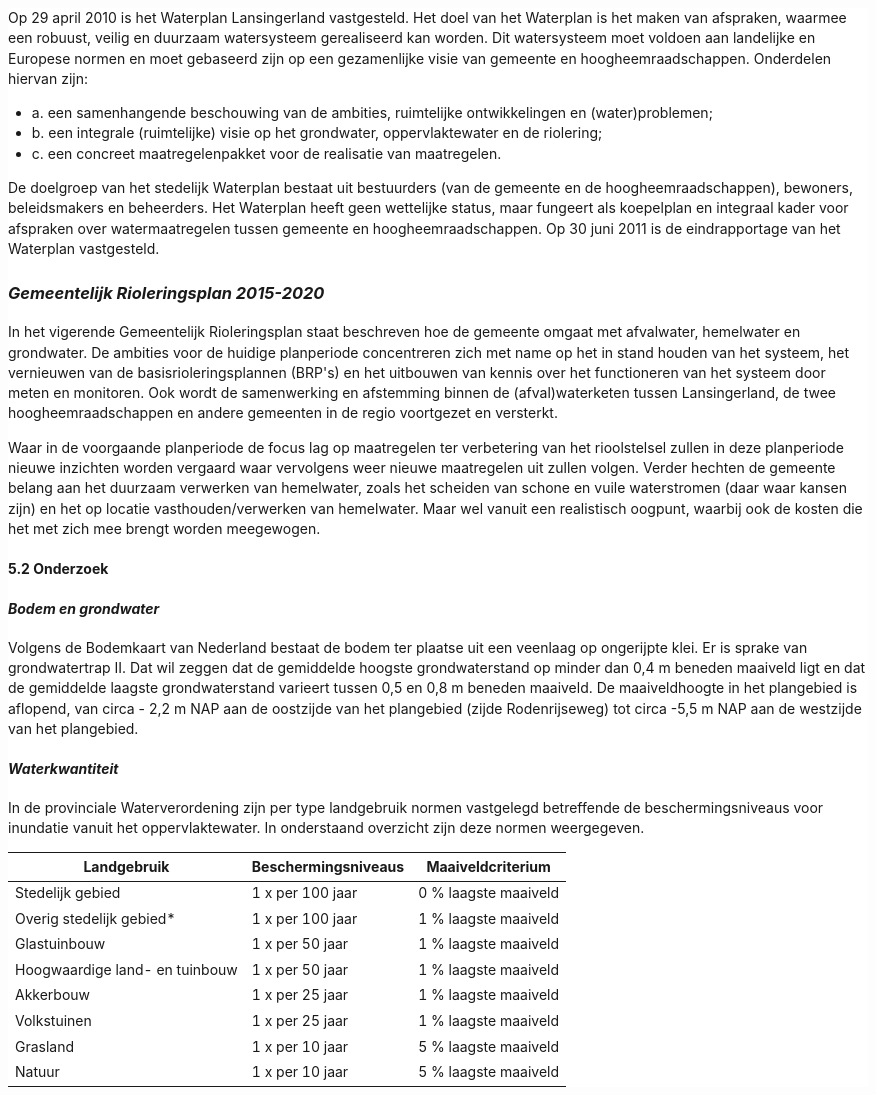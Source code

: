 Op 29 april 2010 is het Waterplan Lansingerland vastgesteld. Het doel van het Waterplan is het maken van afspraken, waarmee een robuust, veilig en duurzaam watersysteem gerealiseerd kan worden. Dit watersysteem moet voldoen aan landelijke en Europese normen en moet gebaseerd zijn op een gezamenlijke visie van gemeente en hoogheemraadschappen. Onderdelen hiervan zijn:

- a. een samenhangende beschouwing van de ambities, ruimtelijke ontwikkelingen en (water)problemen;
- b. een integrale (ruimtelijke) visie op het grondwater, oppervlaktewater en de riolering;
- c. een concreet maatregelenpakket voor de realisatie van maatregelen.

De doelgroep van het stedelijk Waterplan bestaat uit bestuurders (van de gemeente en de hoogheemraadschappen), bewoners, beleidsmakers en beheerders. Het Waterplan heeft geen wettelijke status, maar fungeert als koepelplan en integraal kader voor afspraken over watermaatregelen tussen gemeente en hoogheemraadschappen. Op 30 juni 2011 is de eindrapportage van het Waterplan vastgesteld.

### *Gemeentelijk Rioleringsplan 2015-2020*

In het vigerende Gemeentelijk Rioleringsplan staat beschreven hoe de gemeente omgaat met afvalwater, hemelwater en grondwater. De ambities voor de huidige planperiode concentreren zich met name op het in stand houden van het systeem, het vernieuwen van de basisrioleringsplannen (BRP's) en het uitbouwen van kennis over het functioneren van het systeem door meten en monitoren. Ook wordt de samenwerking en afstemming binnen de (afval)waterketen tussen Lansingerland, de twee hoogheemraadschappen en andere gemeenten in de regio voortgezet en versterkt.

Waar in de voorgaande planperiode de focus lag op maatregelen ter verbetering van het rioolstelsel zullen in deze planperiode nieuwe inzichten worden vergaard waar vervolgens weer nieuwe maatregelen uit zullen volgen. Verder hechten de gemeente belang aan het duurzaam verwerken van hemelwater, zoals het scheiden van schone en vuile waterstromen (daar waar kansen zijn) en het op locatie vasthouden/verwerken van hemelwater. Maar wel vanuit een realistisch oogpunt, waarbij ook de kosten die het met zich mee brengt worden meegewogen.

#### <span id="page-39-0"></span>**5.2 Onderzoek**

#### *Bodem en grondwater*

Volgens de Bodemkaart van Nederland bestaat de bodem ter plaatse uit een veenlaag op ongerijpte klei. Er is sprake van grondwatertrap II. Dat wil zeggen dat de gemiddelde hoogste grondwaterstand op minder dan 0,4 m beneden maaiveld ligt en dat de gemiddelde laagste grondwaterstand varieert tussen 0,5 en 0,8 m beneden maaiveld. De maaiveldhoogte in het plangebied is aflopend, van circa - 2,2 m NAP aan de oostzijde van het plangebied (zijde Rodenrijseweg) tot circa -5,5 m NAP aan de westzijde van het plangebied.

#### *Waterkwantiteit*

In de provinciale Waterverordening zijn per type landgebruik normen vastgelegd betreffende de beschermingsniveaus voor inundatie vanuit het oppervlaktewater. In onderstaand overzicht zijn deze normen weergegeven.

| Landgebruik                    | Beschermingsniveaus | Maaiveldcriterium    |
|--------------------------------|---------------------|----------------------|
| Stedelijk gebied               | 1 x per 100 jaar    | 0 % laagste maaiveld |
| Overig stedelijk gebied*       | 1 x per 100 jaar    | 1 % laagste maaiveld |
| Glastuinbouw                   | 1 x per 50 jaar     | 1 % laagste maaiveld |
| Hoogwaardige land- en tuinbouw | 1 x per 50 jaar     | 1 % laagste maaiveld |
| Akkerbouw                      | 1 x per 25 jaar     | 1 % laagste maaiveld |
| Volkstuinen                    | 1 x per 25 jaar     | 1 % laagste maaiveld |
| Grasland                       | 1 x per 10 jaar     | 5 % laagste maaiveld |
| Natuur                         | 1 x per 10 jaar     | 5 % laagste maaiveld |

